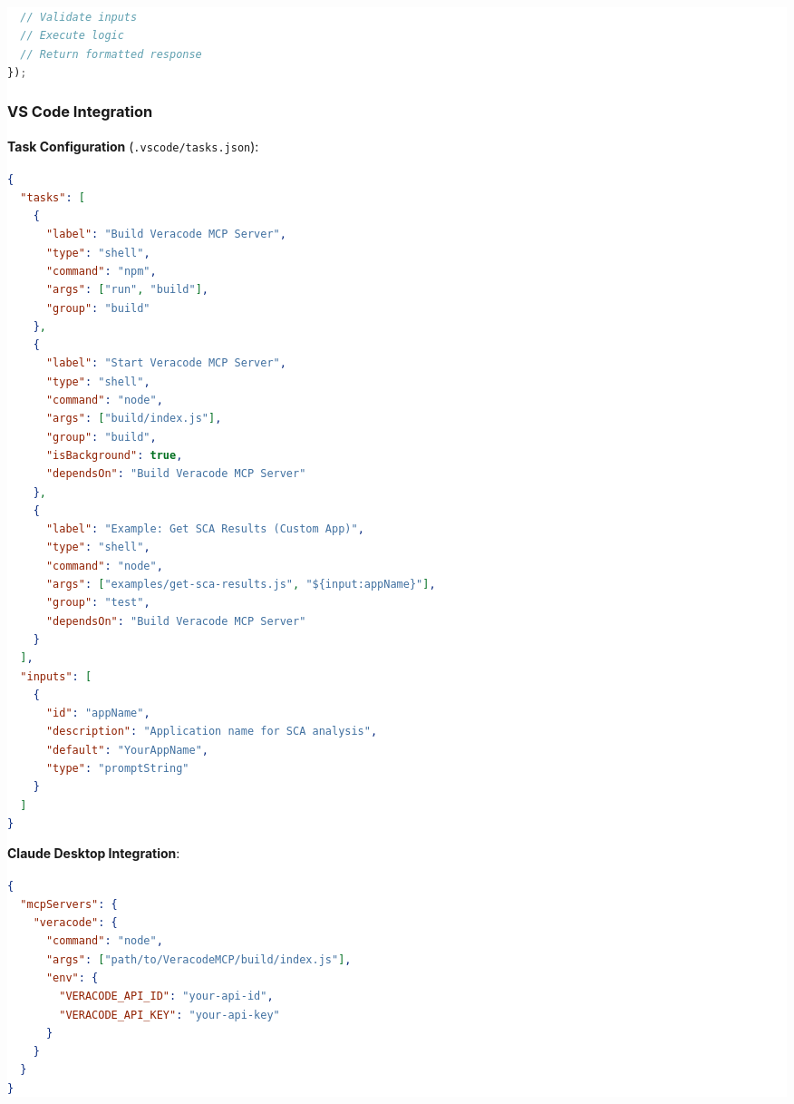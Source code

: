 ```typescript
  // Validate inputs
  // Execute logic
  // Return formatted response
});
```

### VS Code Integration

**Task Configuration** (`.vscode/tasks.json`):
```json
{
  "tasks": [
    {
      "label": "Build Veracode MCP Server",
      "type": "shell",
      "command": "npm",
      "args": ["run", "build"],
      "group": "build"
    },
    {
      "label": "Start Veracode MCP Server",
      "type": "shell",
      "command": "node",
      "args": ["build/index.js"],
      "group": "build",
      "isBackground": true,
      "dependsOn": "Build Veracode MCP Server"
    },
    {
      "label": "Example: Get SCA Results (Custom App)",
      "type": "shell",
      "command": "node",
      "args": ["examples/get-sca-results.js", "${input:appName}"],
      "group": "test",
      "dependsOn": "Build Veracode MCP Server"
    }
  ],
  "inputs": [
    {
      "id": "appName",
      "description": "Application name for SCA analysis",
      "default": "YourAppName",
      "type": "promptString"
    }
  ]
}
```

**Claude Desktop Integration**:
```json
{
  "mcpServers": {
    "veracode": {
      "command": "node",
      "args": ["path/to/VeracodeMCP/build/index.js"],
      "env": {
        "VERACODE_API_ID": "your-api-id",
        "VERACODE_API_KEY": "your-api-key"
      }
    }
  }
}
```
